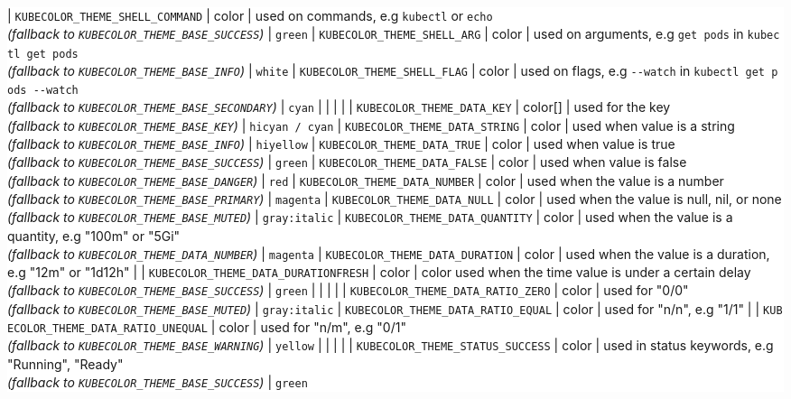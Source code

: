 | `KUBECOLOR_THEME_SHELL_COMMAND`             | color   | used on commands, e.g `kubectl` or `echo`<br/>*(fallback to `KUBECOLOR_THEME_BASE_SUCCESS`)*                                                                                                                                                        | `green`
| `KUBECOLOR_THEME_SHELL_ARG`                 | color   | used on arguments, e.g `get pods` in `kubectl get pods`<br/>*(fallback to `KUBECOLOR_THEME_BASE_INFO`)*                                                                                                                                             | `white`
| `KUBECOLOR_THEME_SHELL_FLAG`                | color   | used on flags, e.g `--watch` in `kubectl get pods --watch`<br/>*(fallback to `KUBECOLOR_THEME_BASE_SECONDARY`)*                                                                                                                                     | `cyan`
|                                             |         |                                                                                                                                                                                                                                                     |
| `KUBECOLOR_THEME_DATA_KEY`                  | color[] | used for the key<br/>*(fallback to `KUBECOLOR_THEME_BASE_KEY`)*                                                                                                                                                                                     | `hicyan / cyan`
| `KUBECOLOR_THEME_DATA_STRING`               | color   | used when value is a string<br/>*(fallback to `KUBECOLOR_THEME_BASE_INFO`)*                                                                                                                                                                         | `hiyellow`
| `KUBECOLOR_THEME_DATA_TRUE`                 | color   | used when value is true<br/>*(fallback to `KUBECOLOR_THEME_BASE_SUCCESS`)*                                                                                                                                                                          | `green`
| `KUBECOLOR_THEME_DATA_FALSE`                | color   | used when value is false<br/>*(fallback to `KUBECOLOR_THEME_BASE_DANGER`)*                                                                                                                                                                          | `red`
| `KUBECOLOR_THEME_DATA_NUMBER`               | color   | used when the value is a number<br/>*(fallback to `KUBECOLOR_THEME_BASE_PRIMARY`)*                                                                                                                                                                  | `magenta`
| `KUBECOLOR_THEME_DATA_NULL`                 | color   | used when the value is null, nil, or none<br/>*(fallback to `KUBECOLOR_THEME_BASE_MUTED`)*                                                                                                                                                          | `gray:italic`
| `KUBECOLOR_THEME_DATA_QUANTITY`             | color   | used when the value is a quantity, e.g "100m" or "5Gi"<br/>*(fallback to `KUBECOLOR_THEME_DATA_NUMBER`)*                                                                                                                                            | `magenta`
| `KUBECOLOR_THEME_DATA_DURATION`             | color   | used when the value is a duration, e.g "12m" or "1d12h"                                                                                                                                                                                             |
| `KUBECOLOR_THEME_DATA_DURATIONFRESH`        | color   | color used when the time value is under a certain delay<br/>*(fallback to `KUBECOLOR_THEME_BASE_SUCCESS`)*                                                                                                                                          | `green`
|                                             |         |                                                                                                                                                                                                                                                     |
| `KUBECOLOR_THEME_DATA_RATIO_ZERO`           | color   | used for "0/0"<br/>*(fallback to `KUBECOLOR_THEME_BASE_MUTED`)*                                                                                                                                                                                     | `gray:italic`
| `KUBECOLOR_THEME_DATA_RATIO_EQUAL`          | color   | used for "n/n", e.g "1/1"                                                                                                                                                                                                                           |
| `KUBECOLOR_THEME_DATA_RATIO_UNEQUAL`        | color   | used for "n/m", e.g "0/1"<br/>*(fallback to `KUBECOLOR_THEME_BASE_WARNING`)*                                                                                                                                                                        | `yellow`
|                                             |         |                                                                                                                                                                                                                                                     |
| `KUBECOLOR_THEME_STATUS_SUCCESS`            | color   | used in status keywords, e.g "Running", "Ready"<br/>*(fallback to `KUBECOLOR_THEME_BASE_SUCCESS`)*                                                                                                                                                  | `green`